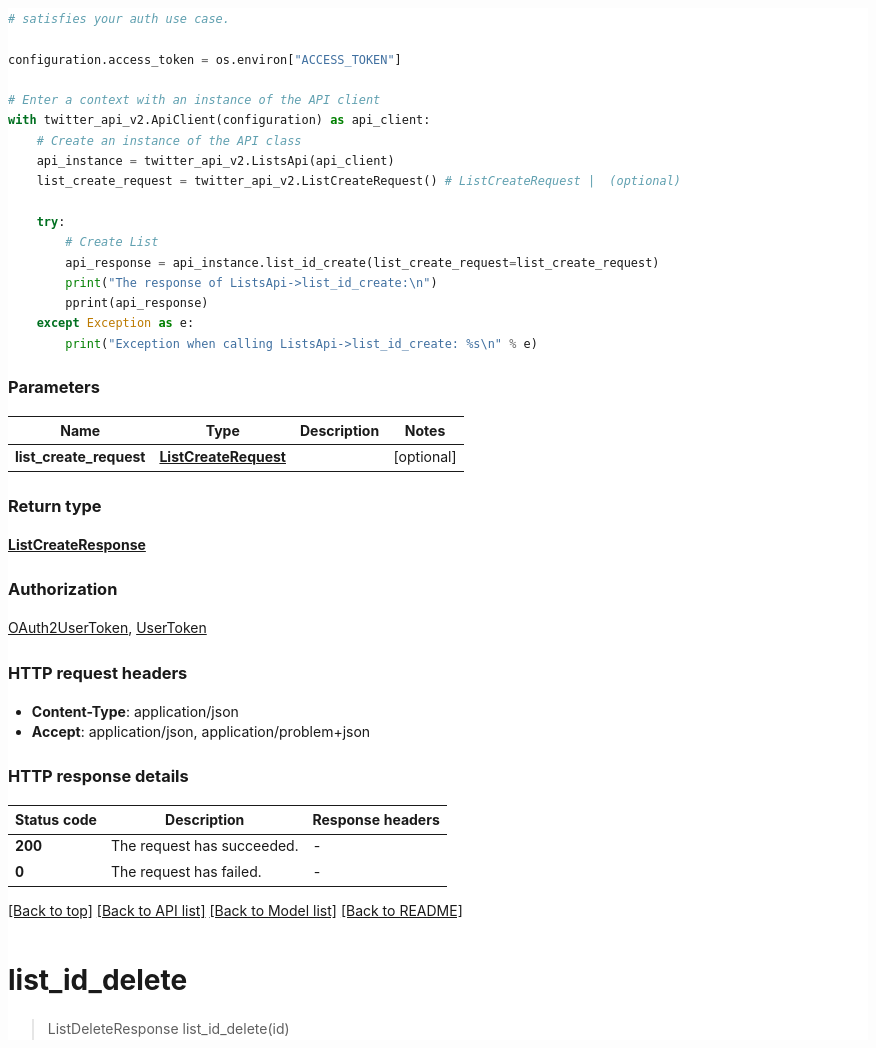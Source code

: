 ```python
# satisfies your auth use case.

configuration.access_token = os.environ["ACCESS_TOKEN"]

# Enter a context with an instance of the API client
with twitter_api_v2.ApiClient(configuration) as api_client:
    # Create an instance of the API class
    api_instance = twitter_api_v2.ListsApi(api_client)
    list_create_request = twitter_api_v2.ListCreateRequest() # ListCreateRequest |  (optional)

    try:
        # Create List
        api_response = api_instance.list_id_create(list_create_request=list_create_request)
        print("The response of ListsApi->list_id_create:\n")
        pprint(api_response)
    except Exception as e:
        print("Exception when calling ListsApi->list_id_create: %s\n" % e)
```



### Parameters

Name | Type | Description  | Notes
------------- | ------------- | ------------- | -------------
 **list_create_request** | [**ListCreateRequest**](ListCreateRequest.md)|  | [optional] 

### Return type

[**ListCreateResponse**](ListCreateResponse.md)

### Authorization

[OAuth2UserToken](../README.md#OAuth2UserToken), [UserToken](../README.md#UserToken)

### HTTP request headers

 - **Content-Type**: application/json
 - **Accept**: application/json, application/problem+json

### HTTP response details
| Status code | Description | Response headers |
|-------------|-------------|------------------|
**200** | The request has succeeded. |  -  |
**0** | The request has failed. |  -  |

[[Back to top]](#) [[Back to API list]](../README.md#documentation-for-api-endpoints) [[Back to Model list]](../README.md#documentation-for-models) [[Back to README]](../README.md)

# **list_id_delete**
> ListDeleteResponse list_id_delete(id)
